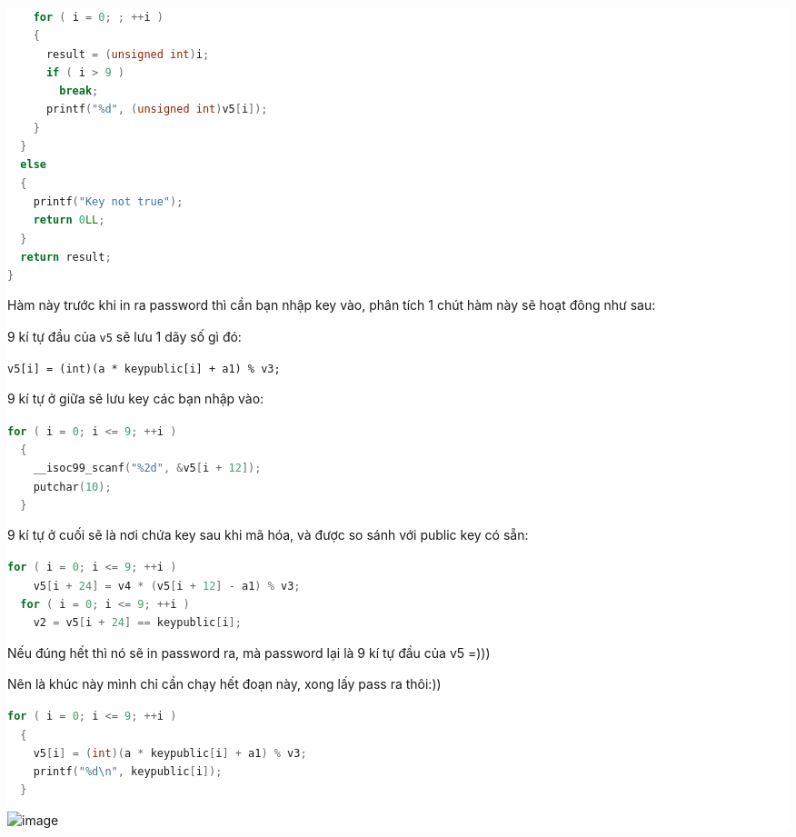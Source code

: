 ```c
    for ( i = 0; ; ++i )
    {
      result = (unsigned int)i;
      if ( i > 9 )
        break;
      printf("%d", (unsigned int)v5[i]);
    }
  }
  else
  {
    printf("Key not true");
    return 0LL;
  }
  return result;
}
```

Hàm này trước khi in ra password thì cần bạn nhập key vào, phân tích 1 chút hàm này sẽ hoạt đông như sau:

9 kí tự đầu của `v5` sẽ lưu 1 dãy số gì đó:

```v5[i] = (int)(a * keypublic[i] + a1) % v3;```

9 kí tự ở giữa sẽ lưu key các bạn nhập vào:

```c
for ( i = 0; i <= 9; ++i )
  {
    __isoc99_scanf("%2d", &v5[i + 12]);
    putchar(10);
  }
```
9 kí tự ở cuối sẽ là nơi chứa key sau khi mã hóa, và được so sánh với public key có sẵn:

```c
for ( i = 0; i <= 9; ++i )
    v5[i + 24] = v4 * (v5[i + 12] - a1) % v3;
  for ( i = 0; i <= 9; ++i )
    v2 = v5[i + 24] == keypublic[i];
```
Nếu đúng hết thì nó sẽ in password ra, mà password lại là 9 kí tự đầu của v5 =)))

Nên là khúc này mình chỉ cần chạy hết đoạn này, xong lấy pass ra thôi:))

```c
for ( i = 0; i <= 9; ++i )
  {
    v5[i] = (int)(a * keypublic[i] + a1) % v3;
    printf("%d\n", keypublic[i]);
  }
```
![image](https://user-images.githubusercontent.com/88520787/176380198-0142d478-c827-4886-8aa6-93fbe6c3bb8b.png)

